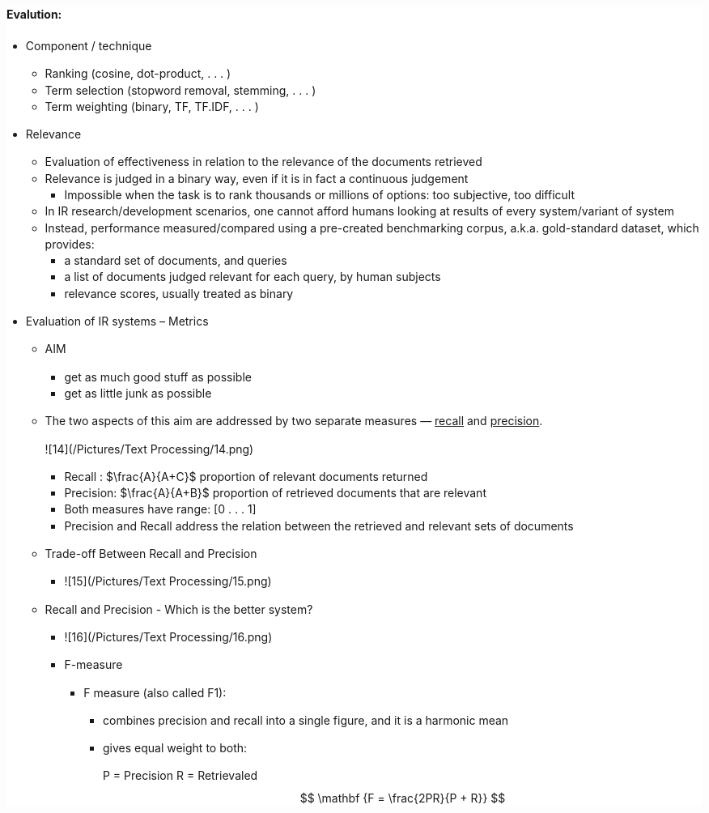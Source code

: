 #### Evalution:

+ Component / technique
  + Ranking (cosine, dot-product, . . . )
  + Term selection  (stopword removal, stemming, . . . )
  + Term weighting  (binary, TF, TF.IDF, . . . )

+ Relevance

  + Evaluation of effectiveness in relation to the relevance of the documents retrieved
  + Relevance is judged in a binary way, even if it is in fact a continuous judgement
    + Impossible when the task is to rank thousands or millions of options: too subjective, too difficult
  + In IR research/development scenarios, one cannot afford humans looking at results of every system/variant of system
  + Instead, performance measured/compared using a pre-created benchmarking corpus, a.k.a. gold-standard dataset, which provides:
    + a standard set of documents, and queries
    + a list of documents judged relevant for each query, by human subjects
    + relevance scores, usually treated as binary

+ Evaluation of IR systems – Metrics

  + AIM

    + get as much good stuff as possible
    + get as little junk as possible

  + The two aspects of this aim are addressed by two separate measures — <u>recall</u> and <u>precision</u>.

    ![14](/Pictures/Text Processing/14.png)

    + Recall : $\frac{A}{A+C}$ proportion of relevant documents returned
    + Precision: $\frac{A}{A+B}$ proportion of retrieved documents that are relevant
    + Both measures have range: [0 . . . 1]
    + Precision and Recall address the relation between the retrieved and relevant sets of documents

  + Trade-off Between Recall and Precision

    + ![15](/Pictures/Text Processing/15.png)

  + Recall and Precision - Which is the better system?

    + ![16](/Pictures/Text Processing/16.png)

    + F-measure

      + F measure (also called F1):

        + combines precision and recall into a single figure, and it is a harmonic mean

        + gives equal weight to both:

          P = Precision     R = Retrievaled 
          $$
          \mathbf {F = \frac{2PR}{P + R}}
          $$
